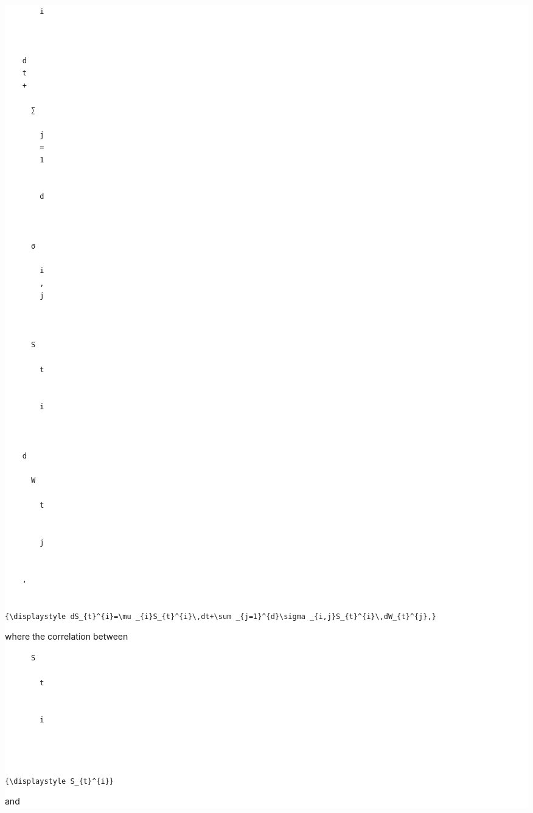             i
          
        
        
        d
        t
        +
        
          ∑
          
            j
            =
            1
          
          
            d
          
        
        
          σ
          
            i
            ,
            j
          
        
        
          S
          
            t
          
          
            i
          
        
        
        d
        
          W
          
            t
          
          
            j
          
        
        ,
      
    
    {\displaystyle dS_{t}^{i}=\mu _{i}S_{t}^{i}\,dt+\sum _{j=1}^{d}\sigma _{i,j}S_{t}^{i}\,dW_{t}^{j},}
  

where the correlation between 
  
    
      
        
          S
          
            t
          
          
            i
          
        
      
    
    {\displaystyle S_{t}^{i}}
  
 and 
  